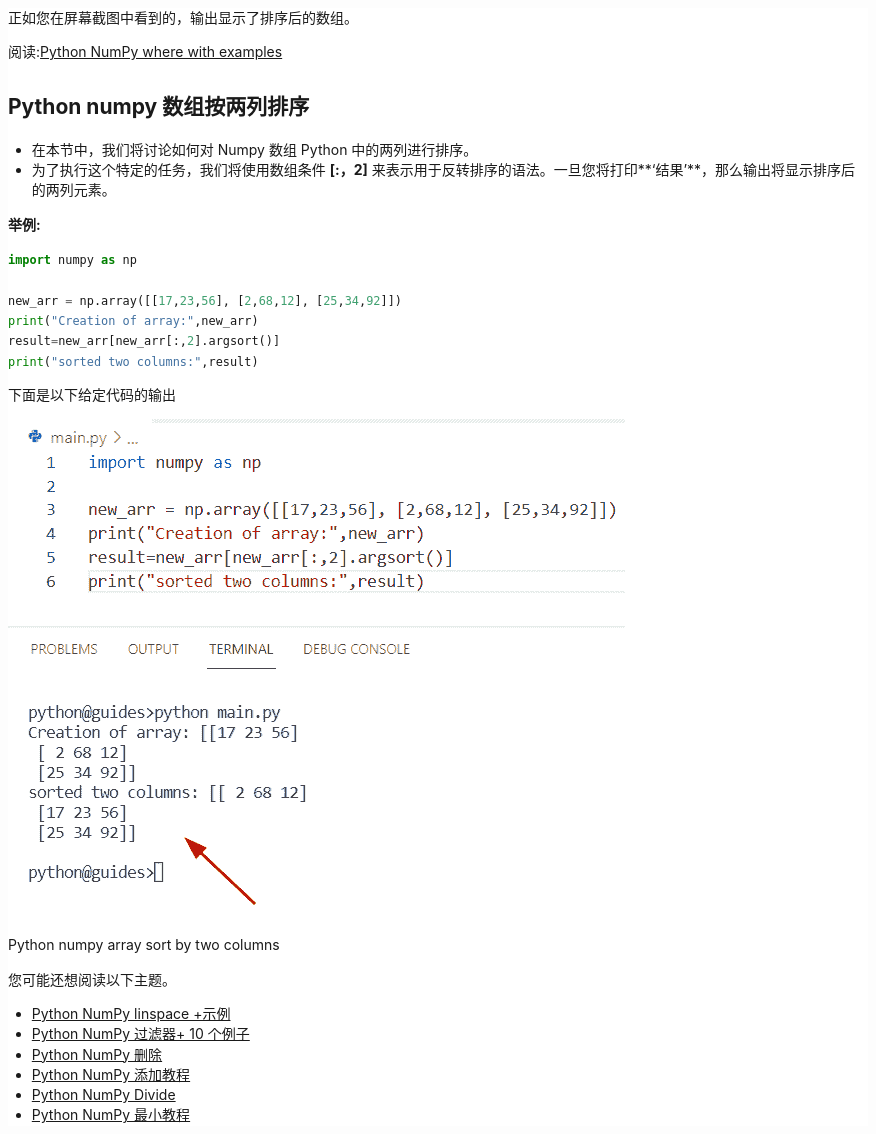 正如您在屏幕截图中看到的，输出显示了排序后的数组。

阅读:[Python NumPy where with examples](https://pythonguides.com/python-numpy-where/)

## Python numpy 数组按两列排序

*   在本节中，我们将讨论如何对 Numpy 数组 Python 中的两列进行排序。
*   为了执行这个特定的任务，我们将使用数组条件 **[:，2]** 来表示用于反转排序的语法。一旦您将打印**‘结果’**，那么输出将显示排序后的两列元素。

**举例:**

```py
import numpy as np

new_arr = np.array([[17,23,56], [2,68,12], [25,34,92]])
print("Creation of array:",new_arr)
result=new_arr[new_arr[:,2].argsort()]   
print("sorted two columns:",result)
```

下面是以下给定代码的输出

![Python numpy array sort by two columns](img/93023540da8eacb2262c56cefcd07f57.png "Python numpy array sort by two columns")

Python numpy array sort by two columns

您可能还想阅读以下主题。

*   [Python NumPy linspace +示例](https://pythonguides.com/python-numpy-linspace/)
*   [Python NumPy 过滤器+ 10 个例子](https://pythonguides.com/python-numpy-filter/)
*   [Python NumPy 删除](https://pythonguides.com/python-numpy-delete/)
*   [Python NumPy 添加教程](https://pythonguides.com/python-numpy-add/)
*   [Python NumPy Divide](https://pythonguides.com/python-numpy-divide/)
*   [Python NumPy 最小教程](https://pythonguides.com/python-numpy-minimum/)
